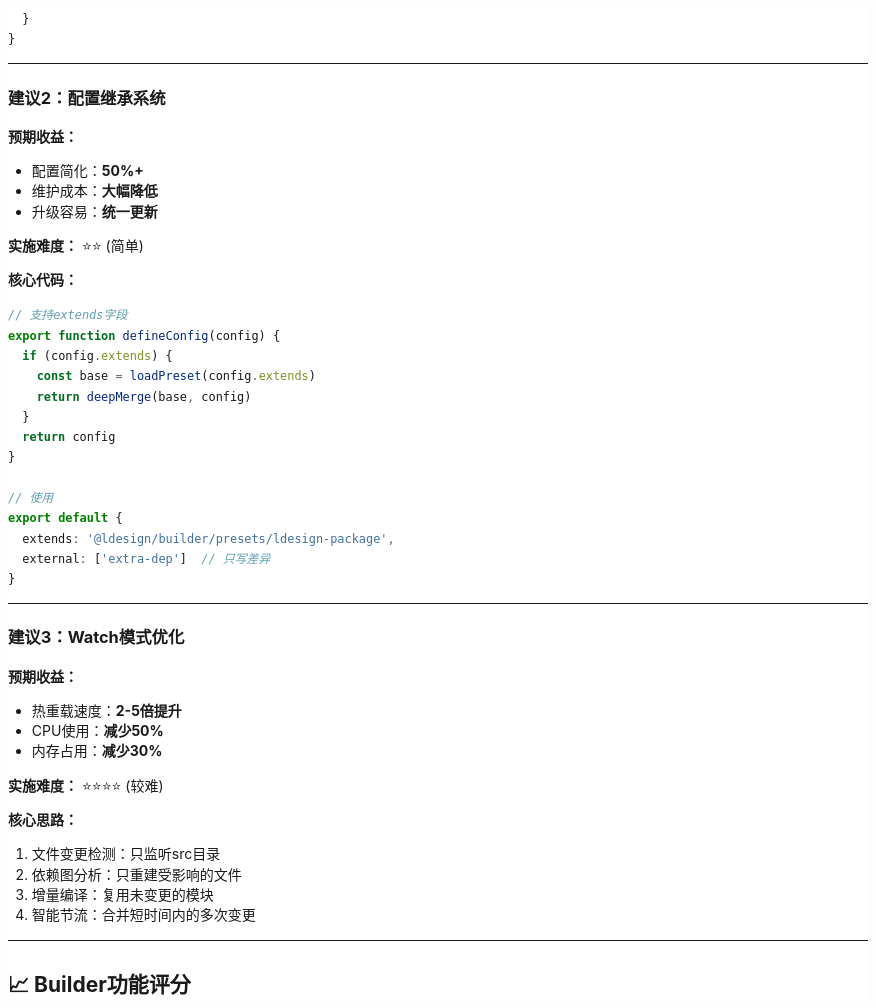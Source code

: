 ```typescript
  }
}
```

---

### 建议2：配置继承系统

**预期收益：**
- 配置简化：**50%+**
- 维护成本：**大幅降低**
- 升级容易：**统一更新**

**实施难度：** ⭐⭐ (简单)

**核心代码：**
```typescript
// 支持extends字段
export function defineConfig(config) {
  if (config.extends) {
    const base = loadPreset(config.extends)
    return deepMerge(base, config)
  }
  return config
}

// 使用
export default {
  extends: '@ldesign/builder/presets/ldesign-package',
  external: ['extra-dep']  // 只写差异
}
```

---

### 建议3：Watch模式优化

**预期收益：**
- 热重载速度：**2-5倍提升**
- CPU使用：**减少50%**
- 内存占用：**减少30%**

**实施难度：** ⭐⭐⭐⭐ (较难)

**核心思路：**
1. 文件变更检测：只监听src目录
2. 依赖图分析：只重建受影响的文件
3. 增量编译：复用未变更的模块
4. 智能节流：合并短时间内的多次变更

---

## 📈 Builder功能评分
